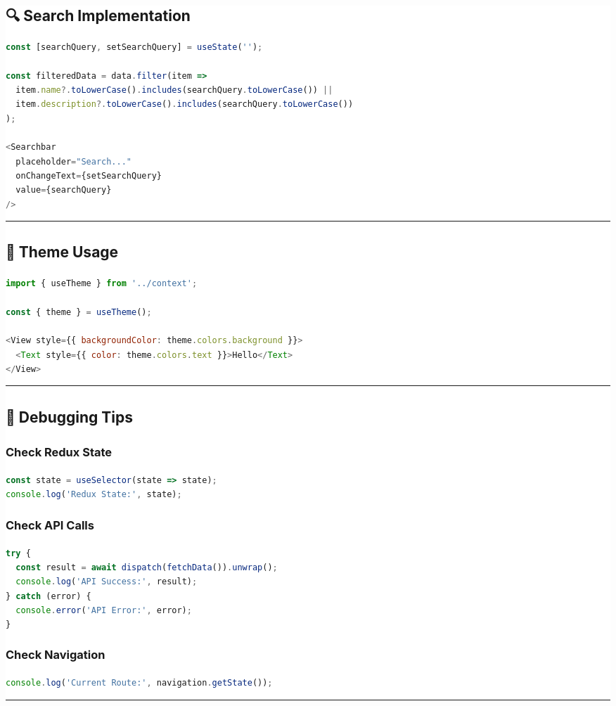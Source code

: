 
## 🔍 Search Implementation
```javascript
const [searchQuery, setSearchQuery] = useState('');

const filteredData = data.filter(item =>
  item.name?.toLowerCase().includes(searchQuery.toLowerCase()) ||
  item.description?.toLowerCase().includes(searchQuery.toLowerCase())
);

<Searchbar
  placeholder="Search..."
  onChangeText={setSearchQuery}
  value={searchQuery}
/>
```

---

## 🎨 Theme Usage
```javascript
import { useTheme } from '../context';

const { theme } = useTheme();

<View style={{ backgroundColor: theme.colors.background }}>
  <Text style={{ color: theme.colors.text }}>Hello</Text>
</View>
```

---

## 🐛 Debugging Tips

### Check Redux State
```javascript
const state = useSelector(state => state);
console.log('Redux State:', state);
```

### Check API Calls
```javascript
try {
  const result = await dispatch(fetchData()).unwrap();
  console.log('API Success:', result);
} catch (error) {
  console.error('API Error:', error);
}
```

### Check Navigation
```javascript
console.log('Current Route:', navigation.getState());
```

---